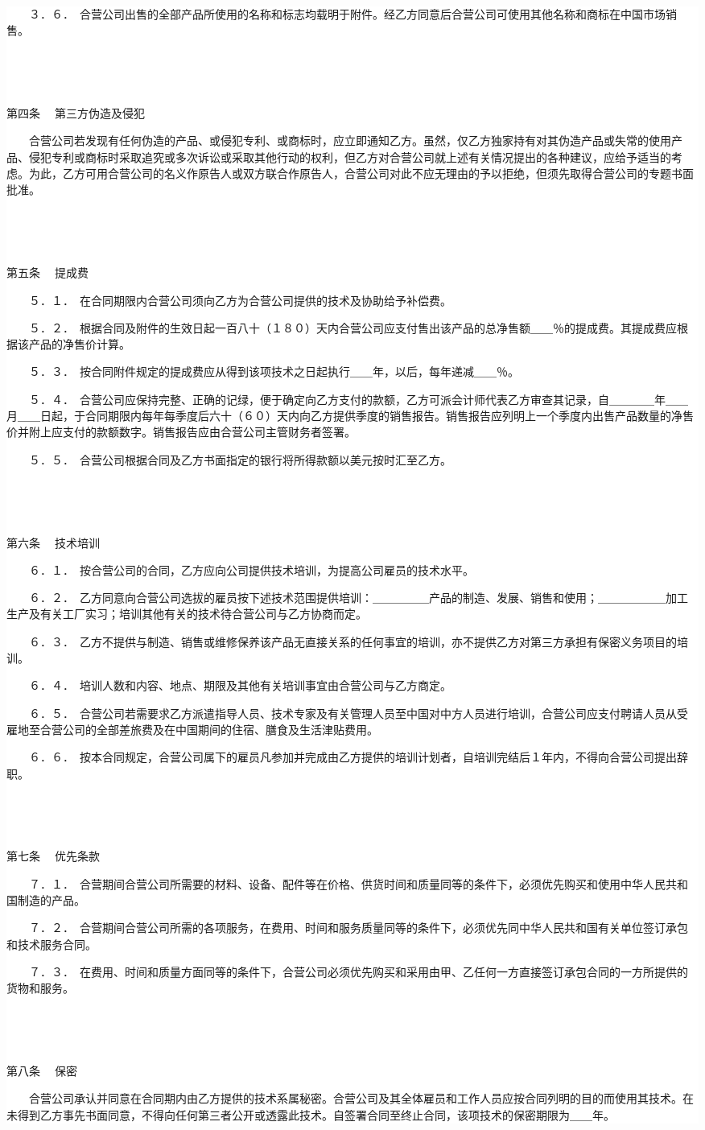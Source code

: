 　　３．６．　合营公司出售的全部产品所使用的名称和标志均载明于附件。经乙方同意后合营公司可使用其他名称和商标在中国市场销售。

　　

　　

第四条
　第三方伪造及侵犯

　　合营公司若发现有任何伪造的产品、或侵犯专利、或商标时，应立即通知乙方。虽然，仅乙方独家持有对其伪造产品或失常的使用产品、侵犯专利或商标时采取追究或多次诉讼或采取其他行动的权利，但乙方对合营公司就上述有关情况提出的各种建议，应给予适当的考虑。为此，乙方可用合营公司的名义作原告人或双方联合作原告人，合营公司对此不应无理由的予以拒绝，但须先取得合营公司的专题书面批准。

　　

　　

第五条
　提成费

　　５．１．　在合同期限内合营公司须向乙方为合营公司提供的技术及协助给予补偿费。

　　５．２．　根据合同及附件的生效日起一百八十（１８０）天内合营公司应支付售出该产品的总净售额＿＿％的提成费。其提成费应根据该产品的净售价计算。

　　５．３．　按合同附件规定的提成费应从得到该项技术之日起执行＿＿年，以后，每年递减＿＿％。

　　５．４．　合营公司应保持完整、正确的记绿，便于确定向乙方支付的款额，乙方可派会计师代表乙方审查其记录，自＿＿＿＿年＿＿月＿＿日起，于合同期限内每年每季度后六十（６０）天内向乙方提供季度的销售报告。销售报告应列明上一个季度内出售产品数量的净售价并附上应支付的款额数字。销售报告应由合营公司主管财务者签署。

　　５．５．　合营公司根据合同及乙方书面指定的银行将所得款额以美元按时汇至乙方。

　　

　　

第六条
　技术培训

　　６．１．　按合营公司的合同，乙方应向公司提供技术培训，为提高公司雇员的技术水平。

　　６．２．　乙方同意向合营公司选拔的雇员按下述技术范围提供培训：＿＿＿＿＿产品的制造、发展、销售和使用；＿＿＿＿＿＿加工生产及有关工厂实习；培训其他有关的技术待合营公司与乙方协商而定。

　　６．３．　乙方不提供与制造、销售或维修保养该产品无直接关系的任何事宜的培训，亦不提供乙方对第三方承担有保密义务项目的培训。

　　６．４．　培训人数和内容、地点、期限及其他有关培训事宜由合营公司与乙方商定。

　　６．５．　合营公司若需要求乙方派遣指导人员、技术专家及有关管理人员至中国对中方人员进行培训，合营公司应支付聘请人员从受雇地至合营公司的全部差旅费及在中国期间的住宿、膳食及生活津贴费用。

　　６．６．　按本合同规定，合营公司属下的雇员凡参加并完成由乙方提供的培训计划者，自培训完结后１年内，不得向合营公司提出辞职。

　　

　　

第七条
　优先条款

　　７．１．　合营期间合营公司所需要的材料、设备、配件等在价格、供货时间和质量同等的条件下，必须优先购买和使用中华人民共和国制造的产品。

　　７．２．　合营期间合营公司所需的各项服务，在费用、时间和服务质量同等的条件下，必须优先同中华人民共和国有关单位签订承包和技术服务合同。

　　７．３．　在费用、时间和质量方面同等的条件下，合营公司必须优先购买和采用由甲、乙任何一方直接签订承包合同的一方所提供的货物和服务。

　　

　　

第八条
　保密

　　合营公司承认并同意在合同期内由乙方提供的技术系属秘密。合营公司及其全体雇员和工作人员应按合同列明的目的而使用其技术。在未得到乙方事先书面同意，不得向任何第三者公开或透露此技术。自签署合同至终止合同，该项技术的保密期限为＿＿年。
